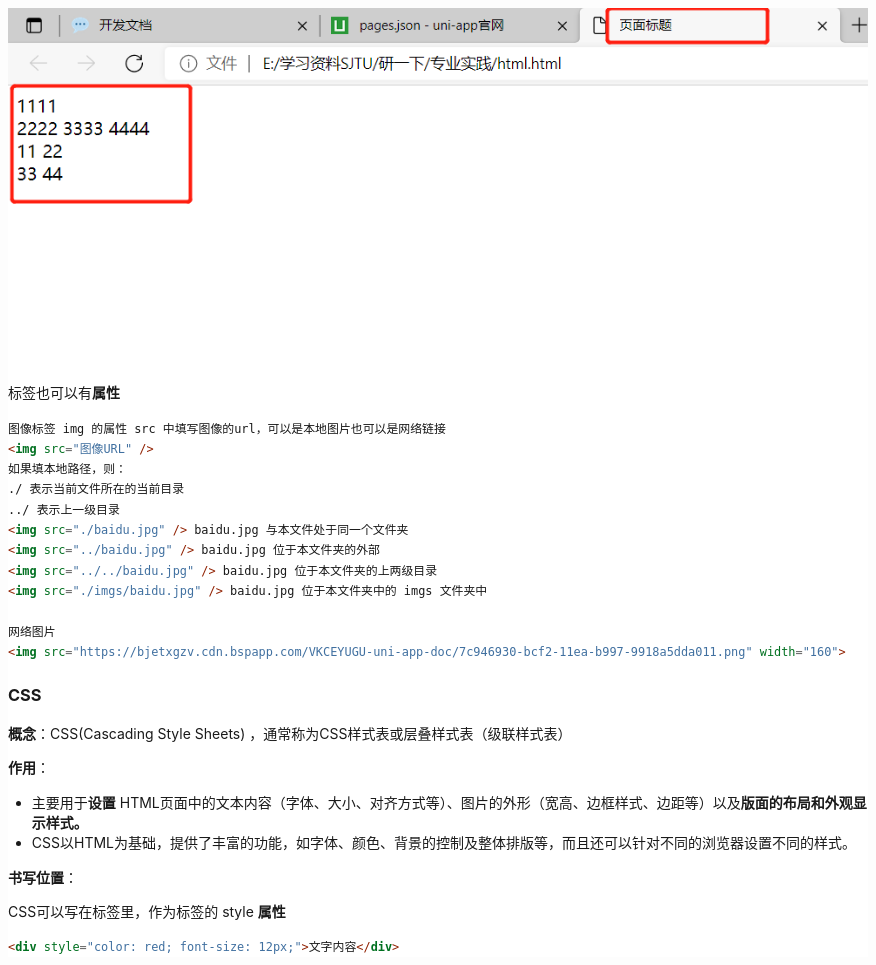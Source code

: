 ![Untitled](%E5%BC%80%E5%8F%91%E6%96%87%E6%A1%A3%20c3e8fcef87a4454eaa236e5c95f9e960/Untitled%205.png)

标签也可以有**属性** 

```html
图像标签 img 的属性 src 中填写图像的url，可以是本地图片也可以是网络链接
<img src="图像URL" />
如果填本地路径，则：
./ 表示当前文件所在的当前目录
../ 表示上一级目录
<img src="./baidu.jpg" /> baidu.jpg 与本文件处于同一个文件夹
<img src="../baidu.jpg" /> baidu.jpg 位于本文件夹的外部
<img src="../../baidu.jpg" /> baidu.jpg 位于本文件夹的上两级目录
<img src="./imgs/baidu.jpg" /> baidu.jpg 位于本文件夹中的 imgs 文件夹中

网络图片
<img src="https://bjetxgzv.cdn.bspapp.com/VKCEYUGU-uni-app-doc/7c946930-bcf2-11ea-b997-9918a5dda011.png" width="160">
```

### CSS

**概念**：CSS(Cascading Style Sheets) ，通常称为CSS样式表或层叠样式表（级联样式表）

**作用**：

- 主要用于**设置** HTML页面中的文本内容（字体、大小、对齐方式等）、图片的外形（宽高、边框样式、边距等）以及**版面的布局和外观显示样式。**
- CSS以HTML为基础，提供了丰富的功能，如字体、颜色、背景的控制及整体排版等，而且还可以针对不同的浏览器设置不同的样式。

**书写位置**：

CSS可以写在标签里，作为标签的 style **属性**

```html
<div style="color: red; font-size: 12px;">文字内容</div>
```

